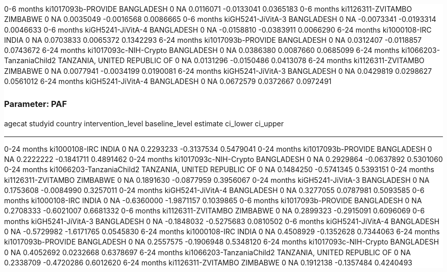 0-6 months    ki1017093b-PROVIDE         BANGLADESH                     0                    NA                 0.0116071   -0.0133041   0.0365183
0-6 months    ki1126311-ZVITAMBO         ZIMBABWE                       0                    NA                 0.0035049   -0.0016568   0.0086665
0-6 months    kiGH5241-JiVitA-3          BANGLADESH                     0                    NA                -0.0073341   -0.0193314   0.0046633
0-6 months    kiGH5241-JiVitA-4          BANGLADESH                     0                    NA                -0.0158810   -0.0383911   0.0066290
6-24 months   ki1000108-IRC              INDIA                          0                    NA                 0.0703833    0.0065372   0.1342293
6-24 months   ki1017093b-PROVIDE         BANGLADESH                     0                    NA                 0.0312407   -0.0118857   0.0743672
6-24 months   ki1017093c-NIH-Crypto      BANGLADESH                     0                    NA                 0.0386380    0.0087660   0.0685099
6-24 months   ki1066203-TanzaniaChild2   TANZANIA, UNITED REPUBLIC OF   0                    NA                 0.0131296   -0.0150486   0.0413078
6-24 months   ki1126311-ZVITAMBO         ZIMBABWE                       0                    NA                 0.0077941   -0.0034199   0.0190081
6-24 months   kiGH5241-JiVitA-3          BANGLADESH                     0                    NA                 0.0429819    0.0298627   0.0561012
6-24 months   kiGH5241-JiVitA-4          BANGLADESH                     0                    NA                 0.0672579    0.0372667   0.0972491


### Parameter: PAF


agecat        studyid                    country                        intervention_level   baseline_level      estimate     ci_lower    ci_upper
------------  -------------------------  -----------------------------  -------------------  ---------------  -----------  -----------  ----------
0-24 months   ki1000108-IRC              INDIA                          0                    NA                 0.2293233   -0.3137534   0.5479041
0-24 months   ki1017093b-PROVIDE         BANGLADESH                     0                    NA                 0.2222222   -0.1841711   0.4891462
0-24 months   ki1017093c-NIH-Crypto      BANGLADESH                     0                    NA                 0.2929864   -0.0637892   0.5301060
0-24 months   ki1066203-TanzaniaChild2   TANZANIA, UNITED REPUBLIC OF   0                    NA                 0.1484250   -0.5741345   0.5393151
0-24 months   ki1126311-ZVITAMBO         ZIMBABWE                       0                    NA                 0.1891630   -0.0877959   0.3956067
0-24 months   kiGH5241-JiVitA-3          BANGLADESH                     0                    NA                 0.1753608   -0.0084990   0.3257011
0-24 months   kiGH5241-JiVitA-4          BANGLADESH                     0                    NA                 0.3277055    0.0787981   0.5093585
0-6 months    ki1000108-IRC              INDIA                          0                    NA                -0.6360000   -1.9871157   0.1039865
0-6 months    ki1017093b-PROVIDE         BANGLADESH                     0                    NA                 0.2708333   -0.6021007   0.6681332
0-6 months    ki1126311-ZVITAMBO         ZIMBABWE                       0                    NA                 0.2899323   -0.2915091   0.6096069
0-6 months    kiGH5241-JiVitA-3          BANGLADESH                     0                    NA                -0.1848032   -0.5275683   0.0810502
0-6 months    kiGH5241-JiVitA-4          BANGLADESH                     0                    NA                -0.5729982   -1.6171765   0.0545830
6-24 months   ki1000108-IRC              INDIA                          0                    NA                 0.4508929   -0.1352628   0.7344063
6-24 months   ki1017093b-PROVIDE         BANGLADESH                     0                    NA                 0.2557575   -0.1906948   0.5348120
6-24 months   ki1017093c-NIH-Crypto      BANGLADESH                     0                    NA                 0.4052692    0.0232668   0.6378697
6-24 months   ki1066203-TanzaniaChild2   TANZANIA, UNITED REPUBLIC OF   0                    NA                 0.2338709   -0.4720286   0.6012620
6-24 months   ki1126311-ZVITAMBO         ZIMBABWE                       0                    NA                 0.1912138   -0.1357484   0.4240493